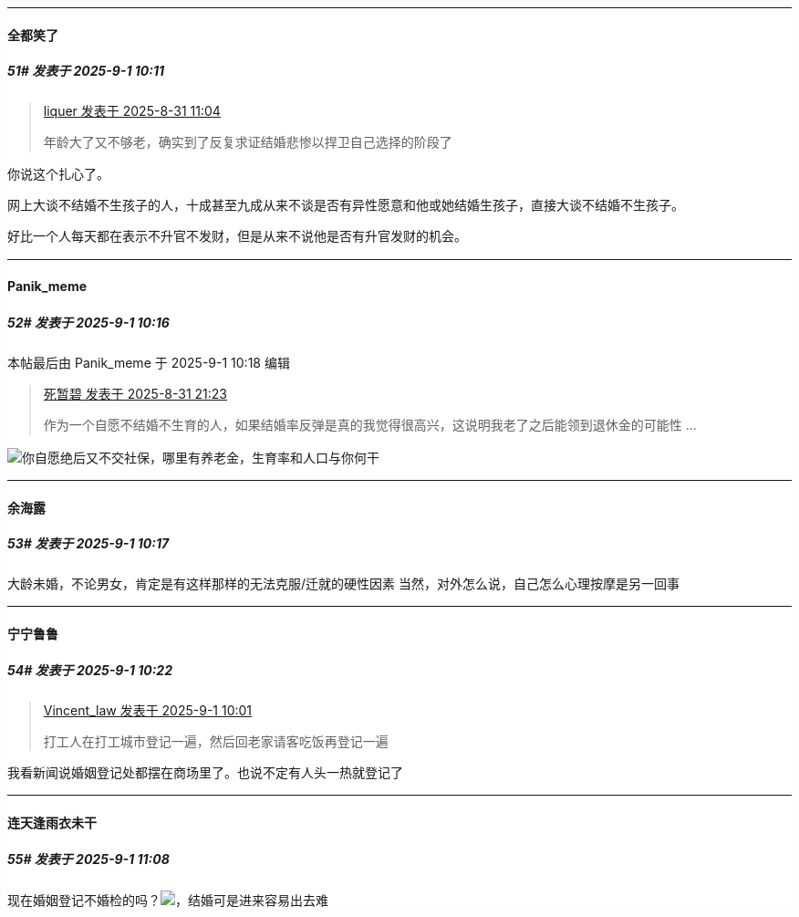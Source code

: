 
*****

####  全都笑了  
##### 51#       发表于 2025-9-1 10:11

<blockquote><a href="httphttps://stage1st.com/2b/forum.php?mod=redirect&amp;goto=findpost&amp;pid=68346458&amp;ptid=2260628" target="_blank">liquer 发表于 2025-8-31 11:04</a>

年龄大了又不够老，确实到了反复求证结婚悲惨以捍卫自己选择的阶段了</blockquote>
你说这个扎心了。

网上大谈不结婚不生孩子的人，十成甚至九成从来不谈是否有异性愿意和他或她结婚生孩子，直接大谈不结婚不生孩子。

好比一个人每天都在表示不升官不发财，但是从来不说他是否有升官发财的机会。


*****

####  Panik_meme  
##### 52#       发表于 2025-9-1 10:16

 本帖最后由 Panik_meme 于 2025-9-1 10:18 编辑 
<blockquote><a href="httphttps://stage1st.com/2b/forum.php?mod=redirect&amp;goto=findpost&amp;pid=68348506&amp;ptid=2260628" target="_blank">死暂碧 发表于 2025-8-31 21:23</a>

作为一个自愿不结婚不生育的人，如果结婚率反弹是真的我觉得很高兴，这说明我老了之后能领到退休金的可能性 ...</blockquote>
<img src="https://static.stage1st.com/image/smiley/face2017/037.png" referrerpolicy="no-referrer">你自愿绝后又不交社保，哪里有养老金，生育率和人口与你何干

*****

####  余海露  
##### 53#       发表于 2025-9-1 10:17

大龄未婚，不论男女，肯定是有这样那样的无法克服/迁就的硬性因素
当然，对外怎么说，自己怎么心理按摩是另一回事


*****

####  宁宁鲁鲁  
##### 54#       发表于 2025-9-1 10:22

<blockquote><a href="httphttps://stage1st.com/2b/forum.php?mod=redirect&amp;goto=findpost&amp;pid=68350344&amp;ptid=2260628" target="_blank">Vincent_law 发表于 2025-9-1 10:01</a>

打工人在打工城市登记一遍，然后回老家请客吃饭再登记一遍</blockquote>
我看新闻说婚姻登记处都摆在商场里了。也说不定有人头一热就登记了


*****

####  连天逢雨衣未干  
##### 55#       发表于 2025-9-1 11:08

现在婚姻登记不婚检的吗？<img src="https://static.stage1st.com/image/smiley/face2017/218.png" referrerpolicy="no-referrer">，结婚可是进来容易出去难
